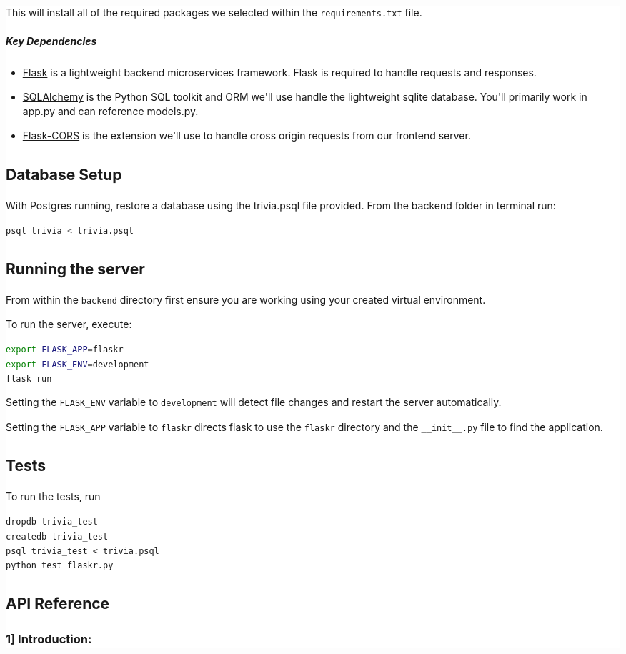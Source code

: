 This will install all of the required packages we selected within the `requirements.txt` file.

##### Key Dependencies

- [Flask](http://flask.pocoo.org/) is a lightweight backend microservices framework. Flask is required to handle requests and responses.

- [SQLAlchemy](https://www.sqlalchemy.org/) is the Python SQL toolkit and ORM we'll use handle the lightweight sqlite database. You'll primarily work in app.py and can reference models.py.

- [Flask-CORS](https://flask-cors.readthedocs.io/en/latest/#) is the extension we'll use to handle cross origin requests from our frontend server.

## Database Setup

With Postgres running, restore a database using the trivia.psql file provided. From the backend folder in terminal run:

```bash
psql trivia < trivia.psql
```

## Running the server

From within the `backend` directory first ensure you are working using your created virtual environment.

To run the server, execute:

```bash
export FLASK_APP=flaskr
export FLASK_ENV=development
flask run
```

Setting the `FLASK_ENV` variable to `development` will detect file changes and restart the server automatically.

Setting the `FLASK_APP` variable to `flaskr` directs flask to use the `flaskr` directory and the `__init__.py` file to find the application.

## Tests

To run the tests, run

```
dropdb trivia_test
createdb trivia_test
psql trivia_test < trivia.psql
python test_flaskr.py
```

## API Reference

### 1] Introduction:
